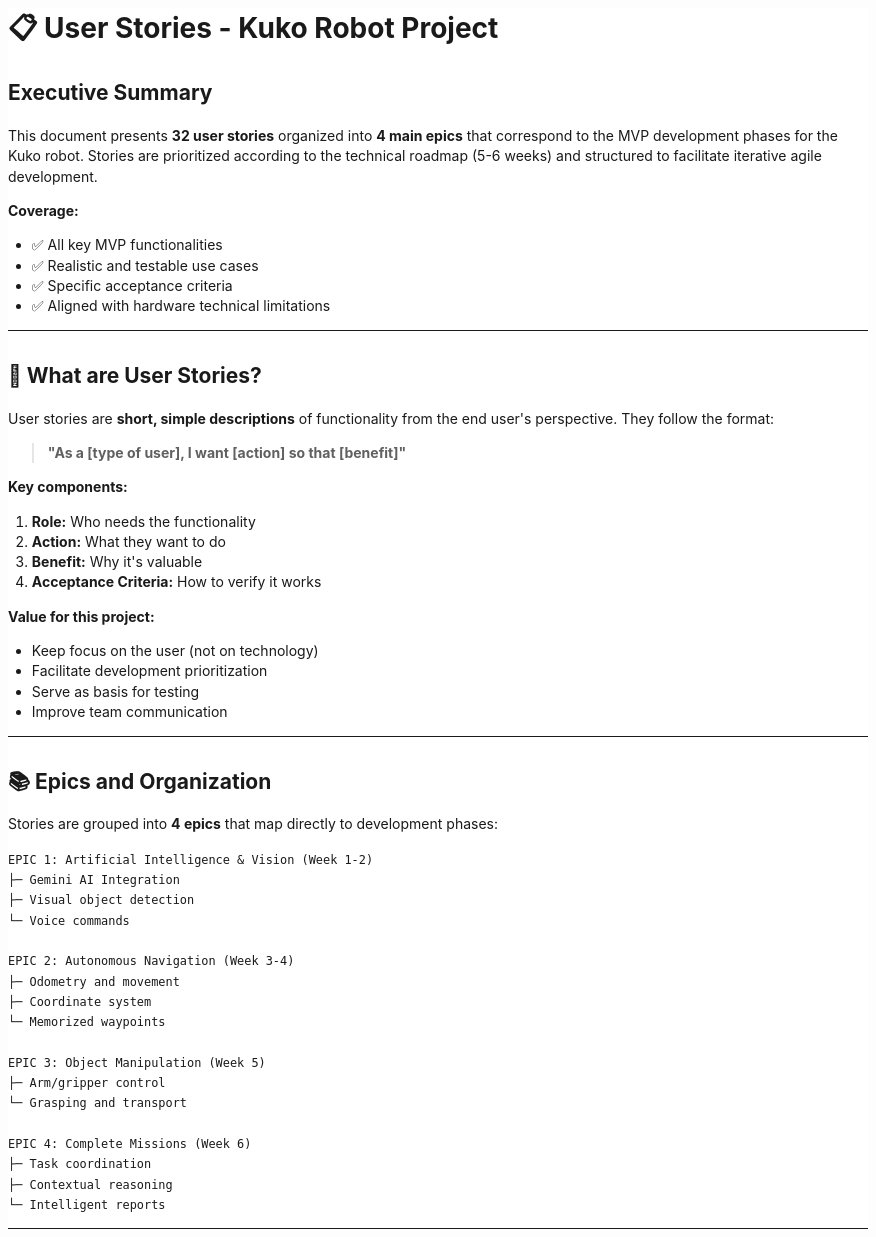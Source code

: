 # 📋 User Stories - Kuko Robot Project

## Executive Summary

This document presents **32 user stories** organized into **4 main epics** that correspond to the MVP development phases for the Kuko robot. Stories are prioritized according to the technical roadmap (5-6 weeks) and structured to facilitate iterative agile development.

**Coverage:**
- ✅ All key MVP functionalities
- ✅ Realistic and testable use cases
- ✅ Specific acceptance criteria
- ✅ Aligned with hardware technical limitations

---

## 🎯 What are User Stories?

User stories are **short, simple descriptions** of functionality from the end user's perspective. They follow the format:

> **"As a [type of user], I want [action] so that [benefit]"**

**Key components:**
1. **Role:** Who needs the functionality
2. **Action:** What they want to do
3. **Benefit:** Why it's valuable
4. **Acceptance Criteria:** How to verify it works

**Value for this project:**
- Keep focus on the user (not on technology)
- Facilitate development prioritization
- Serve as basis for testing
- Improve team communication

---

## 📚 Epics and Organization

Stories are grouped into **4 epics** that map directly to development phases:

```
EPIC 1: Artificial Intelligence & Vision (Week 1-2)
├─ Gemini AI Integration
├─ Visual object detection
└─ Voice commands

EPIC 2: Autonomous Navigation (Week 3-4)
├─ Odometry and movement
├─ Coordinate system
└─ Memorized waypoints

EPIC 3: Object Manipulation (Week 5)
├─ Arm/gripper control
└─ Grasping and transport

EPIC 4: Complete Missions (Week 6)
├─ Task coordination
├─ Contextual reasoning
└─ Intelligent reports
```

---